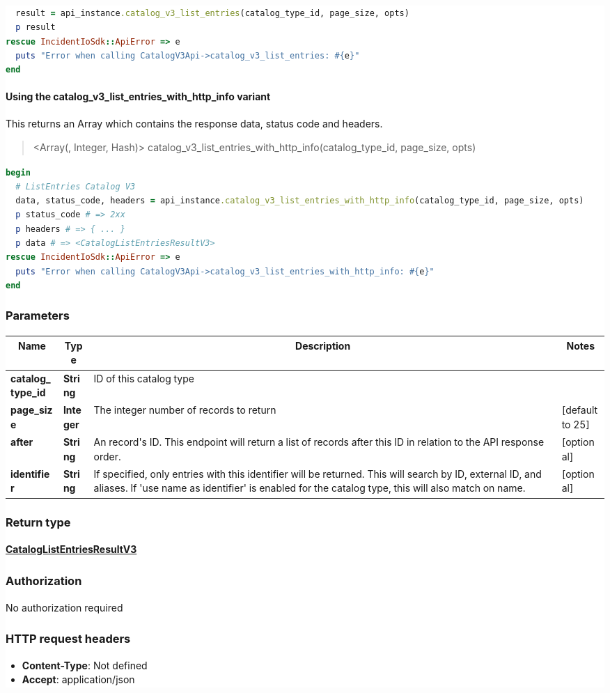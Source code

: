 ```ruby
  result = api_instance.catalog_v3_list_entries(catalog_type_id, page_size, opts)
  p result
rescue IncidentIoSdk::ApiError => e
  puts "Error when calling CatalogV3Api->catalog_v3_list_entries: #{e}"
end
```

#### Using the catalog_v3_list_entries_with_http_info variant

This returns an Array which contains the response data, status code and headers.

> <Array(<CatalogListEntriesResultV3>, Integer, Hash)> catalog_v3_list_entries_with_http_info(catalog_type_id, page_size, opts)

```ruby
begin
  # ListEntries Catalog V3
  data, status_code, headers = api_instance.catalog_v3_list_entries_with_http_info(catalog_type_id, page_size, opts)
  p status_code # => 2xx
  p headers # => { ... }
  p data # => <CatalogListEntriesResultV3>
rescue IncidentIoSdk::ApiError => e
  puts "Error when calling CatalogV3Api->catalog_v3_list_entries_with_http_info: #{e}"
end
```

### Parameters

| Name | Type | Description | Notes |
| ---- | ---- | ----------- | ----- |
| **catalog_type_id** | **String** | ID of this catalog type |  |
| **page_size** | **Integer** | The integer number of records to return | [default to 25] |
| **after** | **String** | An record&#39;s ID. This endpoint will return a list of records after this ID in relation to the API response order. | [optional] |
| **identifier** | **String** | If specified, only entries with this identifier will be returned. This will search by ID, external ID, and aliases.  If &#39;use name as identifier&#39; is enabled for the catalog type, this will also match on name. | [optional] |

### Return type

[**CatalogListEntriesResultV3**](CatalogListEntriesResultV3.md)

### Authorization

No authorization required

### HTTP request headers

- **Content-Type**: Not defined
- **Accept**: application/json

